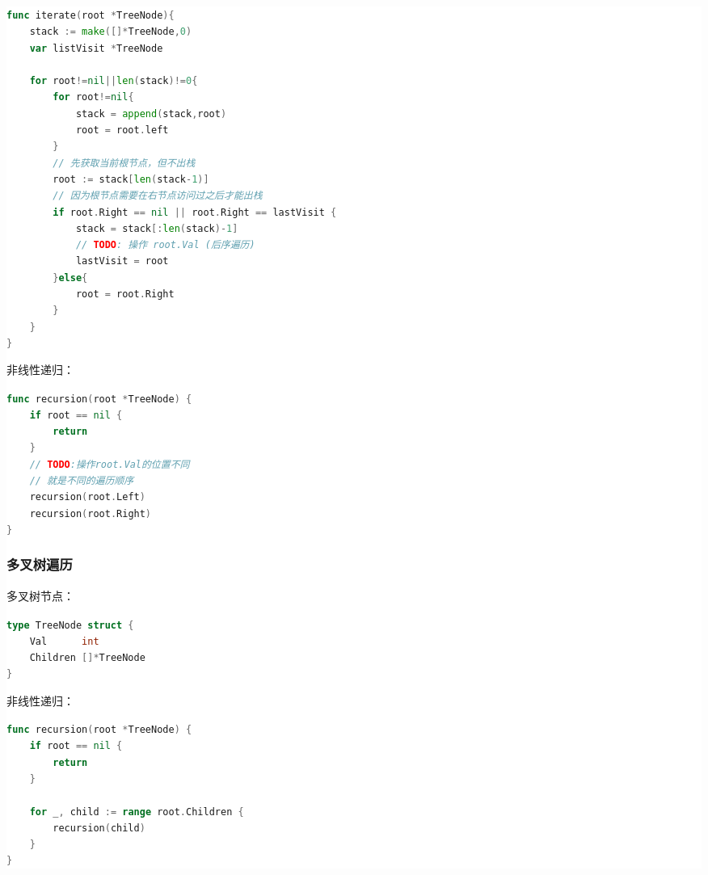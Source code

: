```go
func iterate(root *TreeNode){
	stack := make([]*TreeNode,0)
	var listVisit *TreeNode

	for root!=nil||len(stack)!=0{
		for root!=nil{
			stack = append(stack,root)
			root = root.left
		}
		// 先获取当前根节点，但不出栈
		root := stack[len(stack-1)]
		// 因为根节点需要在右节点访问过之后才能出栈
		if root.Right == nil || root.Right == lastVisit {
			stack = stack[:len(stack)-1]
			// TODO: 操作 root.Val (后序遍历)
			lastVisit = root
		}else{
			root = root.Right
		}
	}
}
```

非线性递归：

```go
func recursion(root *TreeNode) {
	if root == nil {
		return
	}
	// TODO:操作root.Val的位置不同
	// 就是不同的遍历顺序
	recursion(root.Left)
	recursion(root.Right)
}
```

### 多叉树遍历

多叉树节点：

```go
type TreeNode struct {
	Val      int
	Children []*TreeNode
}
```

非线性递归：

```go
func recursion(root *TreeNode) {
	if root == nil {
		return
	}

	for _, child := range root.Children {
		recursion(child)
	}
}
```
